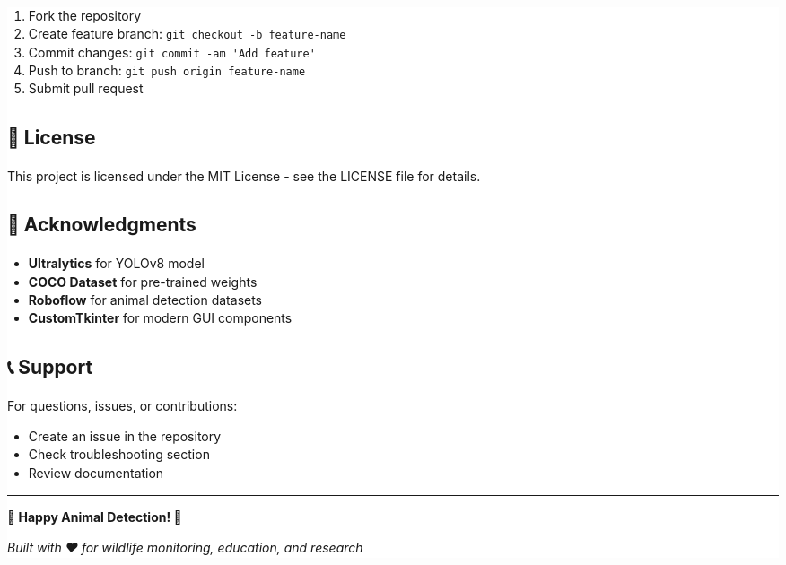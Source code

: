 1. Fork the repository
2. Create feature branch: `git checkout -b feature-name`
3. Commit changes: `git commit -am 'Add feature'`
4. Push to branch: `git push origin feature-name`
5. Submit pull request

## 📄 License

This project is licensed under the MIT License - see the LICENSE file for details.

## 🙏 Acknowledgments

- **Ultralytics** for YOLOv8 model
- **COCO Dataset** for pre-trained weights
- **Roboflow** for animal detection datasets
- **CustomTkinter** for modern GUI components

## 📞 Support

For questions, issues, or contributions:
- Create an issue in the repository
- Check troubleshooting section
- Review documentation

---

**🦁 Happy Animal Detection! 🎯**

*Built with ❤️ for wildlife monitoring, education, and research*
